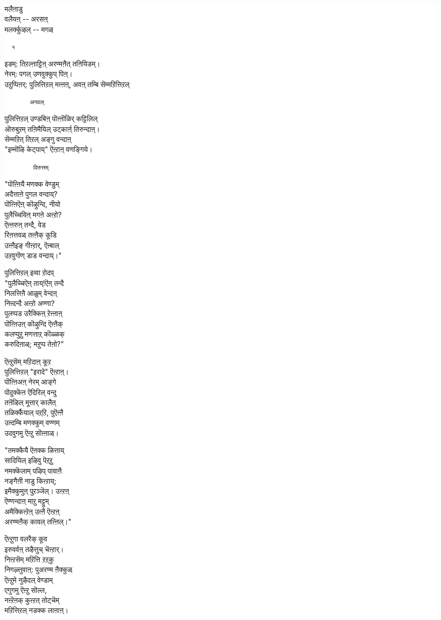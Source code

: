   मलैऩाडु  
वलैयऩ् -- अरसऩ्  
मलर्क्कुऴल् -- मगळ्

      १   
इडम्:   तिऱल्ऩाट्टिऩ् अरण्मऩैत् तऩियिडम्।  
नेरम्:   पगल् उणवुक्कुप् पिऩ्।  
उऱुप्पिऩर्:   पुलित्तिऱल् मऩ्ऩऩ्, अवऩ् तम्बि सॆम्मऱित्तिऱल्  
  
           अगवल्    
पुलित्तिऱल् उण्डबिऩ् पॊऩ्ऩॊळिर् कट्टिलिल्  
ऒरुबुऱम् तऩिमैयिल् उट्कार्ऩ् तिरुन्दाऩ्।  
सॆम्मऱित् तिऱल् अङ्गु वन्दाऩ्  
"इम्मॊऴि केट्पाय्" ऎऩ्ऱाऩ् वणङ्गिये।  
  
            विरुत्तम्    
"पॊऩ्ऩियै मणक्क वेण्डुम्  
अदैत्ताऩे पुगल वन्दाय्?   
पॊऩ्ऩिऎऩ् कॊऴुन्दि, नीयो  
पुलैच्चियिऩ् मगऩे अऩ्ऱो?  
ऎऩ्ऩरुऩ् तन्दै, वेड  
रिऩत्तवळ् तऩ्ऩैक् कूडि  
उऩ्ऩैइङ् गीऩ्ऱार्, ऎऩ्बाल्  
उऱवुगॊण् डाड वन्दाय्।"   
  
पुलित्तिऱल् इव्वा ऱोदप्  
"पुलैच्चिऎऩ् ताय्!ऎऩ् तन्दै  
निलत्तिऩै आळुम् वेन्दऩ्  
निऩ्दन्दै अऩ्ऱो अण्णा?  
पुलप्पड उरैक्किऩ् ऱेऩ्ऩाऩ्  
पॊऩ्ऩिउऩ् कॊऴुन्दि ऎऩ्ऩैक्   
कलप्पुऱु मणत्ताऱ्‌ कॊळ्ळक्  
करुदिऩाळ्; मऱुप्प तेऩो?"  
  
ऎऩ्ऱुसॆम् मऱिदाऩ् कूऱ  
पुलित्तिऱल् "इरादे" ऎऩ्ऱाऩ्।  
पॊऩ्ऩिअऩ् नेरम् आङ्गे  
पॊदुक्कॆऩ ऎदिरिल् वन्दु  
तऩॆऴिल् मूत्तार् कालैत्  
तळिर्क्कैयाल् पऱ्‌ऱि, पुऎऩ्ऩै  
उऩ्दम्बि मणक्कुम् वण्णम्  
उदवुगमु ऎऩ्ऱु सॊऩ्ऩाळ्।  
  
"तमक्कैयै ऎऩक्क ळित्ताय्  
सादियिल् इऴिवु पॆऱ्‌ऱु  
नमक्कॆलाम् पऴिप् पावाऩै   
नङ्गैऩी नाडु किऩ्ऱाय्;  
इमैक्कुमुऩ् पुऱञ्जॆल्। उऩ्ऱऩ्  
ऎण्णन्दाऩ् माऱु मट्टुम्  
अमैक्किऩ्ऱेऩ् उऩ्ऩै ऎऩ्ऱऩ्  
अरण्मऩैक् कावल् तऩ्ऩिल्।"  
  
ऎऩ्ऱुगा वलरैक् कूव  
इरुवर्वऩ् तऴैत्तुच् चॆऩ्ऱार्।  
निऩ्ऱसॆम् मऱित्ति ऱऱ्‌कु  
निगऴ्त्तुवाऩ्: पुअरण्म ऩैक्कुळ्  
ऎऩ्ऱुमे नुऴैदल् वेण्डाम्  
एगुगमु ऎऩ्ऱु सॊल्ल,  
नऩ्ऱॆऩक् कुऩ्ऱत् तोट्चॆम्  
मऱित्तिऱल् नडक्क लाऩाऩ्। 
